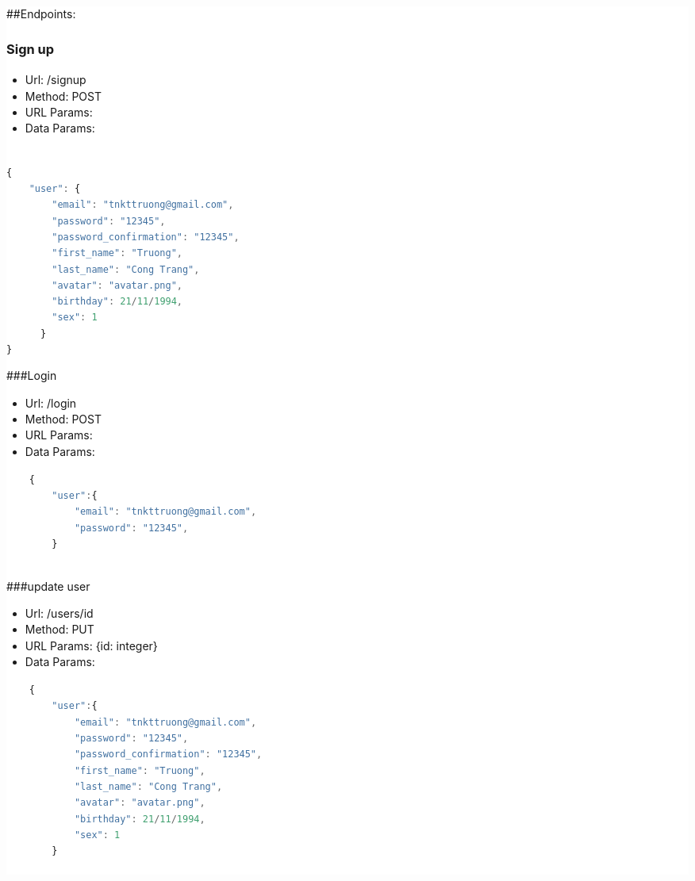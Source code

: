 ##Endpoints:

### Sign up

- Url: /signup
- Method: POST
- URL Params:
- Data Params:

```javascript

{
	"user": {
	    "email": "tnkttruong@gmail.com",
	    "password": "12345",
	    "password_confirmation": "12345",
	    "first_name": "Truong",
	    "last_name": "Cong Trang",
	    "avatar": "avatar.png",
	    "birthday": 21/11/1994,
	    "sex": 1
	  }
}

```

###Login

- Url: /login
- Method: POST
- URL Params:
- Data Params:

```javascript
	{
		"user":{
			"email": "tnkttruong@gmail.com",
			"password": "12345",
		}
	
```

###update user

- Url: /users/id
- Method: PUT
- URL Params: {id: integer}
- Data Params:

```javascript
	{
		"user":{
			"email": "tnkttruong@gmail.com",
		    "password": "12345",
		    "password_confirmation": "12345",
		    "first_name": "Truong",
		    "last_name": "Cong Trang",
		    "avatar": "avatar.png",
		    "birthday": 21/11/1994,
		    "sex": 1
		}
	
```
